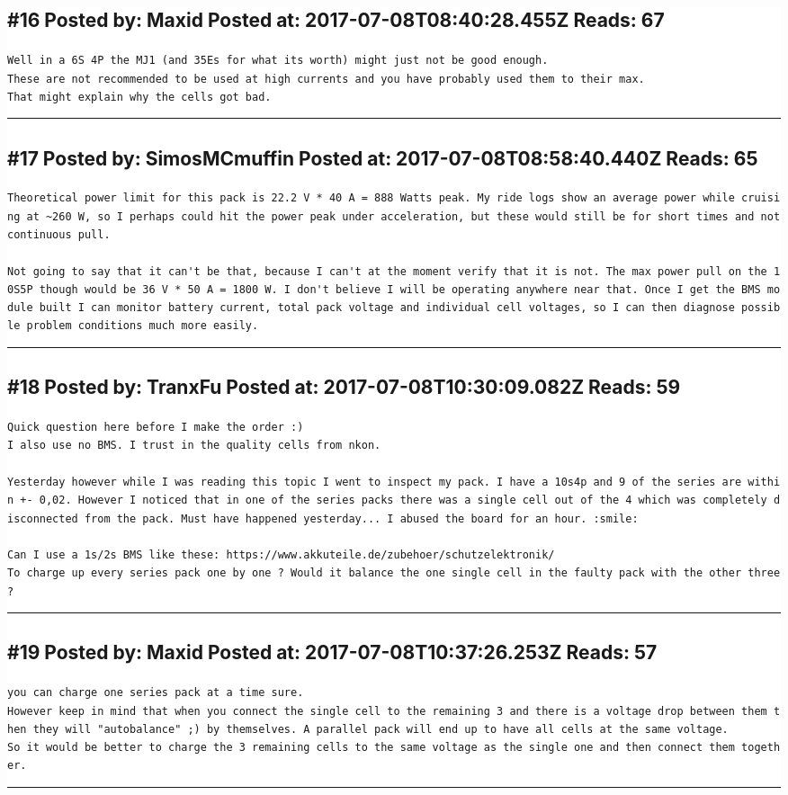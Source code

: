 ## \#16 Posted by: Maxid Posted at: 2017-07-08T08:40:28.455Z Reads: 67

```
Well in a 6S 4P the MJ1 (and 35Es for what its worth) might just not be good enough.
These are not recommended to be used at high currents and you have probably used them to their max.
That might explain why the cells got bad.
```

---
## \#17 Posted by: SimosMCmuffin Posted at: 2017-07-08T08:58:40.440Z Reads: 65

```
Theoretical power limit for this pack is 22.2 V * 40 A = 888 Watts peak. My ride logs show an average power while cruising at ~260 W, so I perhaps could hit the power peak under acceleration, but these would still be for short times and not continuous pull.

Not going to say that it can't be that, because I can't at the moment verify that it is not. The max power pull on the 10S5P though would be 36 V * 50 A = 1800 W. I don't believe I will be operating anywhere near that. Once I get the BMS module built I can monitor battery current, total pack voltage and individual cell voltages, so I can then diagnose possible problem conditions much more easily.
```

---
## \#18 Posted by: TranxFu Posted at: 2017-07-08T10:30:09.082Z Reads: 59

```
Quick question here before I make the order :) 
I also use no BMS. I trust in the quality cells from nkon. 

Yesterday however while I was reading this topic I went to inspect my pack. I have a 10s4p and 9 of the series are within +- 0,02. However I noticed that in one of the series packs there was a single cell out of the 4 which was completely disconnected from the pack. Must have happened yesterday... I abused the board for an hour. :smile:

Can I use a 1s/2s BMS like these: https://www.akkuteile.de/zubehoer/schutzelektronik/
To charge up every series pack one by one ? Would it balance the one single cell in the faulty pack with the other three ?
```

---
## \#19 Posted by: Maxid Posted at: 2017-07-08T10:37:26.253Z Reads: 57

```
you can charge one series pack at a time sure.
However keep in mind that when you connect the single cell to the remaining 3 and there is a voltage drop between them then they will "autobalance" ;) by themselves. A parallel pack will end up to have all cells at the same voltage.
So it would be better to charge the 3 remaining cells to the same voltage as the single one and then connect them together.
```

---